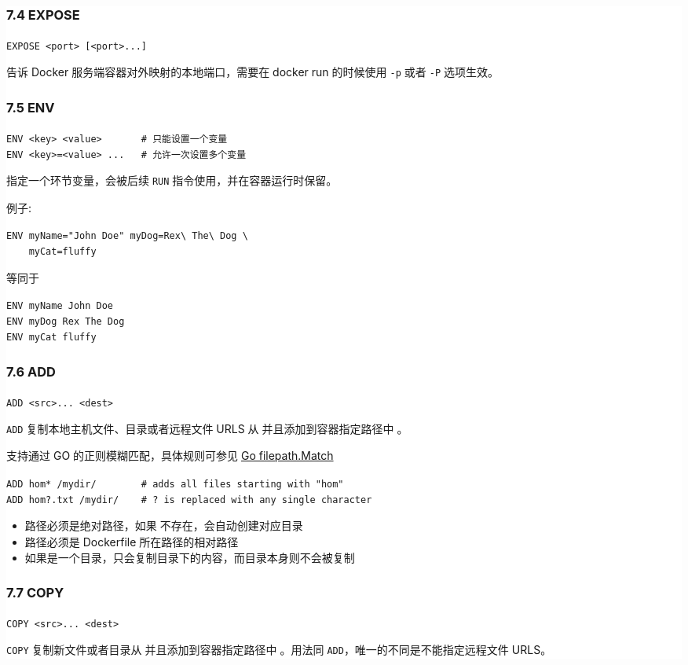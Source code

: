 ### 7.4 EXPOSE

```
EXPOSE <port> [<port>...]
```

告诉 Docker 服务端容器对外映射的本地端口，需要在 docker run 的时候使用 `-p` 或者 `-P` 选项生效。


### 7.5 ENV

```
ENV <key> <value>       # 只能设置一个变量
ENV <key>=<value> ...   # 允许一次设置多个变量
```

指定一个环节变量，会被后续 `RUN` 指令使用，并在容器运行时保留。

例子:

```
ENV myName="John Doe" myDog=Rex\ The\ Dog \
    myCat=fluffy
```

等同于

```
ENV myName John Doe
ENV myDog Rex The Dog
ENV myCat fluffy
```

### 7.6 ADD

```
ADD <src>... <dest>
```

`ADD` 复制本地主机文件、目录或者远程文件 URLS 从 <src> 并且添加到容器指定路径中 <dest>。

<src> 支持通过 GO 的正则模糊匹配，具体规则可参见 [Go filepath.Match](http://golang.org/pkg/path/filepath/#Match)

```
ADD hom* /mydir/        # adds all files starting with "hom"
ADD hom?.txt /mydir/    # ? is replaced with any single character
```

* <dest> 路径必须是绝对路径，如果 <dest> 不存在，会自动创建对应目录
* <src> 路径必须是 Dockerfile 所在路径的相对路径
* <src> 如果是一个目录，只会复制目录下的内容，而目录本身则不会被复制

### 7.7 COPY

```
COPY <src>... <dest>
```

`COPY` 复制新文件或者目录从 <src> 并且添加到容器指定路径中 <dest>。用法同 `ADD`，唯一的不同是不能指定远程文件 URLS。 
